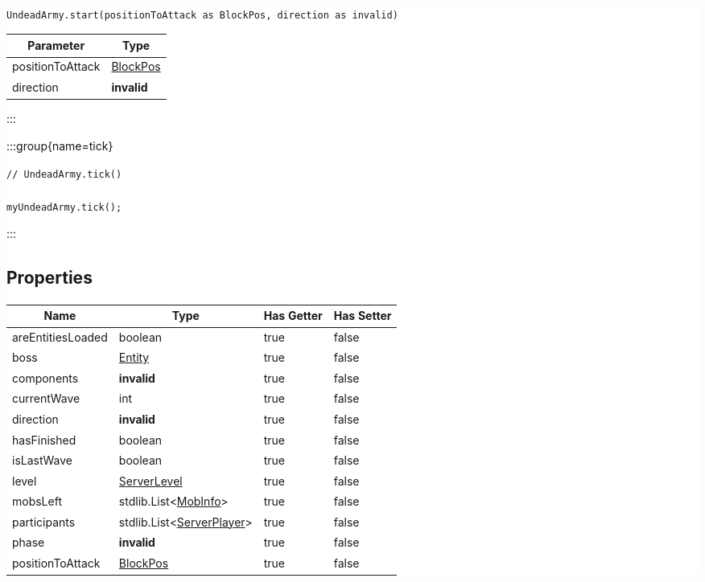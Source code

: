 ```zenscript
UndeadArmy.start(positionToAttack as BlockPos, direction as invalid)
```

|    Parameter     |                    Type                     |
|------------------|---------------------------------------------|
| positionToAttack | [BlockPos](/vanilla/api/util/math/BlockPos) |
| direction        | **invalid**                                 |


:::

:::group{name=tick}

```zenscript
// UndeadArmy.tick()

myUndeadArmy.tick();
```

:::


## Properties

|       Name        |                                         Type                                          | Has Getter | Has Setter |
|-------------------|---------------------------------------------------------------------------------------|------------|------------|
| areEntitiesLoaded | boolean                                                                               | true       | false      |
| boss              | [Entity](/vanilla/api/entity/Entity)                                                  | true       | false      |
| components        | **invalid**                                                                           | true       | false      |
| currentWave       | int                                                                                   | true       | false      |
| direction         | **invalid**                                                                           | true       | false      |
| hasFinished       | boolean                                                                               | true       | false      |
| isLastWave        | boolean                                                                               | true       | false      |
| level             | [ServerLevel](/vanilla/api/world/ServerLevel)                                         | true       | false      |
| mobsLeft          | stdlib.List&lt;[MobInfo](/mods/sdmcrtplus/integration/majruszsdifficulty/MobInfo)&gt; | true       | false      |
| participants      | stdlib.List&lt;[ServerPlayer](/vanilla/api/entity/type/player/ServerPlayer)&gt;       | true       | false      |
| phase             | **invalid**                                                                           | true       | false      |
| positionToAttack  | [BlockPos](/vanilla/api/util/math/BlockPos)                                           | true       | false      |

